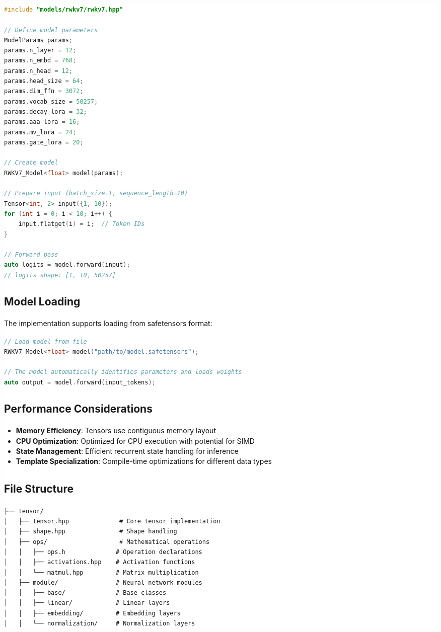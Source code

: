 ```cpp
#include "models/rwkv7/rwkv7.hpp"

// Define model parameters
ModelParams params;
params.n_layer = 12;
params.n_embd = 768;
params.n_head = 12;
params.head_size = 64;
params.dim_ffn = 3072;
params.vocab_size = 50257;
params.decay_lora = 32;
params.aaa_lora = 16;
params.mv_lora = 24;
params.gate_lora = 20;

// Create model
RWKV7_Model<float> model(params);

// Prepare input (batch_size=1, sequence_length=10)
Tensor<int, 2> input({1, 10});
for (int i = 0; i < 10; i++) {
    input.flatget(i) = i;  // Token IDs
}

// Forward pass
auto logits = model.forward(input);
// logits shape: [1, 10, 50257]
```

## Model Loading

The implementation supports loading from safetensors format:

```cpp
// Load model from file
RWKV7_Model<float> model("path/to/model.safetensors");

// The model automatically identifies parameters and loads weights
auto output = model.forward(input_tokens);
```

## Performance Considerations

- **Memory Efficiency**: Tensors use contiguous memory layout
- **CPU Optimization**: Optimized for CPU execution with potential for SIMD
- **State Management**: Efficient recurrent state handling for inference
- **Template Specialization**: Compile-time optimizations for different data types

## File Structure

```
├── tensor/
│   ├── tensor.hpp              # Core tensor implementation
│   ├── shape.hpp               # Shape handling
│   ├── ops/                    # Mathematical operations
│   │   ├── ops.h              # Operation declarations
│   │   ├── activations.hpp    # Activation functions
│   │   └── matmul.hpp         # Matrix multiplication
│   ├── module/                # Neural network modules
│   │   ├── base/              # Base classes
│   │   ├── linear/            # Linear layers
│   │   ├── embedding/         # Embedding layers
│   │   └── normalization/     # Normalization layers
```